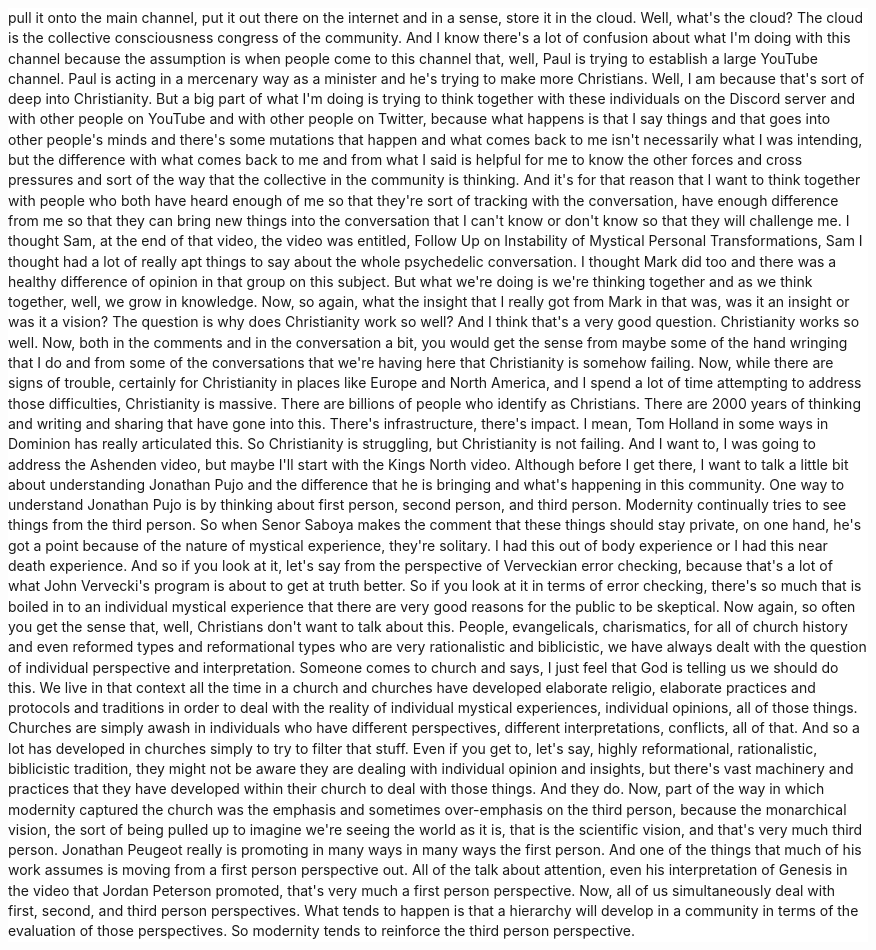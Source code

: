 pull it onto the main channel, put it out there on the internet and in a sense, store it in the cloud. Well, what's the cloud? The cloud is the collective consciousness congress of the community. And I know there's a lot of confusion about what I'm doing with this channel because the assumption is when people come to this channel that, well, Paul is trying to establish a large YouTube channel. Paul is acting in a mercenary way as a minister and he's trying to make more Christians. Well, I am because that's sort of deep into Christianity. But a big part of what I'm doing is trying to think together with these individuals on the Discord server and with other people on YouTube and with other people on Twitter, because what happens is that I say things and that goes into other people's minds and there's some mutations that happen and what comes back to me isn't necessarily what I was intending, but the difference with what comes back to me and from what I said is helpful for me to know the other forces and cross pressures and sort of the way that the collective in the community is thinking. And it's for that reason that I want to think together with people who both have heard enough of me so that they're sort of tracking with the conversation, have enough difference from me so that they can bring new things into the conversation that I can't know or don't know so that they will challenge me. I thought Sam, at the end of that video, the video was entitled, Follow Up on Instability of Mystical Personal Transformations, Sam I thought had a lot of really apt things to say about the whole psychedelic conversation. I thought Mark did too and there was a healthy difference of opinion in that group on this subject. But what we're doing is we're thinking together and as we think together, well, we grow in knowledge. Now, so again, what the insight that I really got from Mark in that was, was it an insight or was it a vision? The question is why does Christianity work so well? And I think that's a very good question. Christianity works so well. Now, both in the comments and in the conversation a bit, you would get the sense from maybe some of the hand wringing that I do and from some of the conversations that we're having here that Christianity is somehow failing. Now, while there are signs of trouble, certainly for Christianity in places like Europe and North America, and I spend a lot of time attempting to address those difficulties, Christianity is massive. There are billions of people who identify as Christians. There are 2000 years of thinking and writing and sharing that have gone into this. There's infrastructure, there's impact. I mean, Tom Holland in some ways in Dominion has really articulated this. So Christianity is struggling, but Christianity is not failing. And I want to, I was going to address the Ashenden video, but maybe I'll start with the Kings North video. Although before I get there, I want to talk a little bit about understanding Jonathan Pujo and the difference that he is bringing and what's happening in this community. One way to understand Jonathan Pujo is by thinking about first person, second person, and third person. Modernity continually tries to see things from the third person. So when Senor Saboya makes the comment that these things should stay private, on one hand, he's got a point because of the nature of mystical experience, they're solitary. I had this out of body experience or I had this near death experience. And so if you look at it, let's say from the perspective of Verveckian error checking, because that's a lot of what John Vervecki's program is about to get at truth better. So if you look at it in terms of error checking, there's so much that is boiled in to an individual mystical experience that there are very good reasons for the public to be skeptical. Now again, so often you get the sense that, well, Christians don't want to talk about this. People, evangelicals, charismatics, for all of church history and even reformed types and reformational types who are very rationalistic and biblicistic, we have always dealt with the question of individual perspective and interpretation. Someone comes to church and says, I just feel that God is telling us we should do this. We live in that context all the time in a church and churches have developed elaborate religio, elaborate practices and protocols and traditions in order to deal with the reality of individual mystical experiences, individual opinions, all of those things. Churches are simply awash in individuals who have different perspectives, different interpretations, conflicts, all of that. And so a lot has developed in churches simply to try to filter that stuff. Even if you get to, let's say, highly reformational, rationalistic, biblicistic tradition, they might not be aware they are dealing with individual opinion and insights, but there's vast machinery and practices that they have developed within their church to deal with those things. And they do. Now, part of the way in which modernity captured the church was the emphasis and sometimes over-emphasis on the third person, because the monarchical vision, the sort of being pulled up to imagine we're seeing the world as it is, that is the scientific vision, and that's very much third person. Jonathan Peugeot really is promoting in many ways in many ways the first person. And one of the things that much of his work assumes is moving from a first person perspective out. All of the talk about attention, even his interpretation of Genesis in the video that Jordan Peterson promoted, that's very much a first person perspective. Now, all of us simultaneously deal with first, second, and third person perspectives. What tends to happen is that a hierarchy will develop in a community in terms of the evaluation of those perspectives. So modernity tends to reinforce the third person perspective.